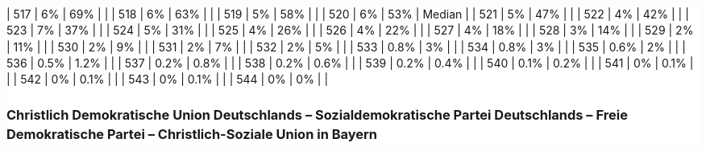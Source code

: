 | 517 | 6% | 69% |  |
| 518 | 6% | 63% |  |
| 519 | 5% | 58% |  |
| 520 | 6% | 53% | Median |
| 521 | 5% | 47% |  |
| 522 | 4% | 42% |  |
| 523 | 7% | 37% |  |
| 524 | 5% | 31% |  |
| 525 | 4% | 26% |  |
| 526 | 4% | 22% |  |
| 527 | 4% | 18% |  |
| 528 | 3% | 14% |  |
| 529 | 2% | 11% |  |
| 530 | 2% | 9% |  |
| 531 | 2% | 7% |  |
| 532 | 2% | 5% |  |
| 533 | 0.8% | 3% |  |
| 534 | 0.8% | 3% |  |
| 535 | 0.6% | 2% |  |
| 536 | 0.5% | 1.2% |  |
| 537 | 0.2% | 0.8% |  |
| 538 | 0.2% | 0.6% |  |
| 539 | 0.2% | 0.4% |  |
| 540 | 0.1% | 0.2% |  |
| 541 | 0% | 0.1% |  |
| 542 | 0% | 0.1% |  |
| 543 | 0% | 0.1% |  |
| 544 | 0% | 0% |  |

### Christlich Demokratische Union Deutschlands – Sozialdemokratische Partei Deutschlands – Freie Demokratische Partei – Christlich-Soziale Union in Bayern
